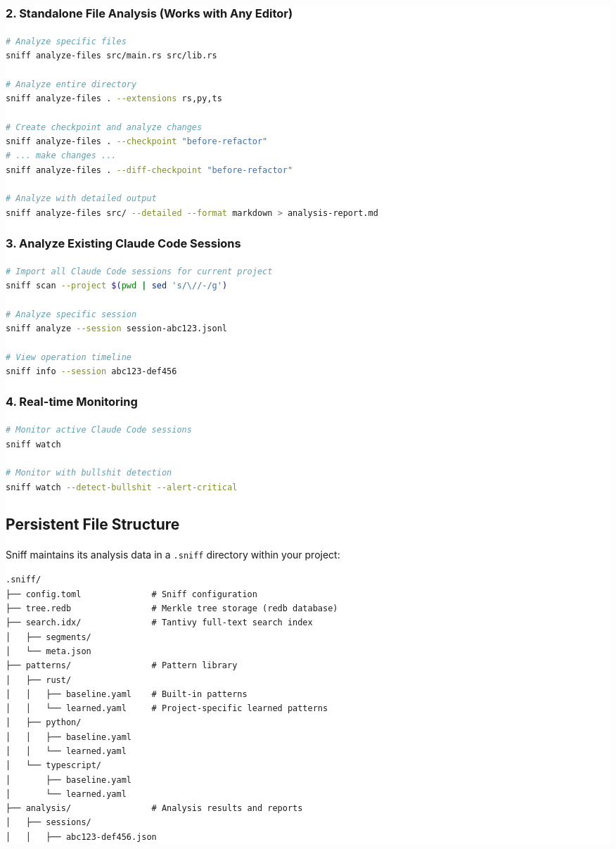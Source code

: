 ### 2. Standalone File Analysis (Works with Any Editor)

```bash
# Analyze specific files
sniff analyze-files src/main.rs src/lib.rs

# Analyze entire directory
sniff analyze-files . --extensions rs,py,ts

# Create checkpoint and analyze changes
sniff analyze-files . --checkpoint "before-refactor"
# ... make changes ...
sniff analyze-files . --diff-checkpoint "before-refactor"

# Analyze with detailed output
sniff analyze-files src/ --detailed --format markdown > analysis-report.md
```

### 3. Analyze Existing Claude Code Sessions

```bash
# Import all Claude Code sessions for current project
sniff scan --project $(pwd | sed 's/\//-/g')

# Analyze specific session
sniff analyze --session session-abc123.jsonl

# View operation timeline
sniff info --session abc123-def456
```

### 4. Real-time Monitoring

```bash
# Monitor active Claude Code sessions
sniff watch

# Monitor with bullshit detection
sniff watch --detect-bullshit --alert-critical
```

## Persistent File Structure

Sniff maintains its analysis data in a `.sniff` directory within your project:

```
.sniff/
├── config.toml              # Sniff configuration
├── tree.redb                # Merkle tree storage (redb database)
├── search.idx/              # Tantivy full-text search index
│   ├── segments/
│   └── meta.json
├── patterns/                # Pattern library
│   ├── rust/
│   │   ├── baseline.yaml    # Built-in patterns
│   │   └── learned.yaml     # Project-specific learned patterns
│   ├── python/
│   │   ├── baseline.yaml
│   │   └── learned.yaml
│   └── typescript/
│       ├── baseline.yaml
│       └── learned.yaml
├── analysis/                # Analysis results and reports
│   ├── sessions/
│   │   ├── abc123-def456.json
```